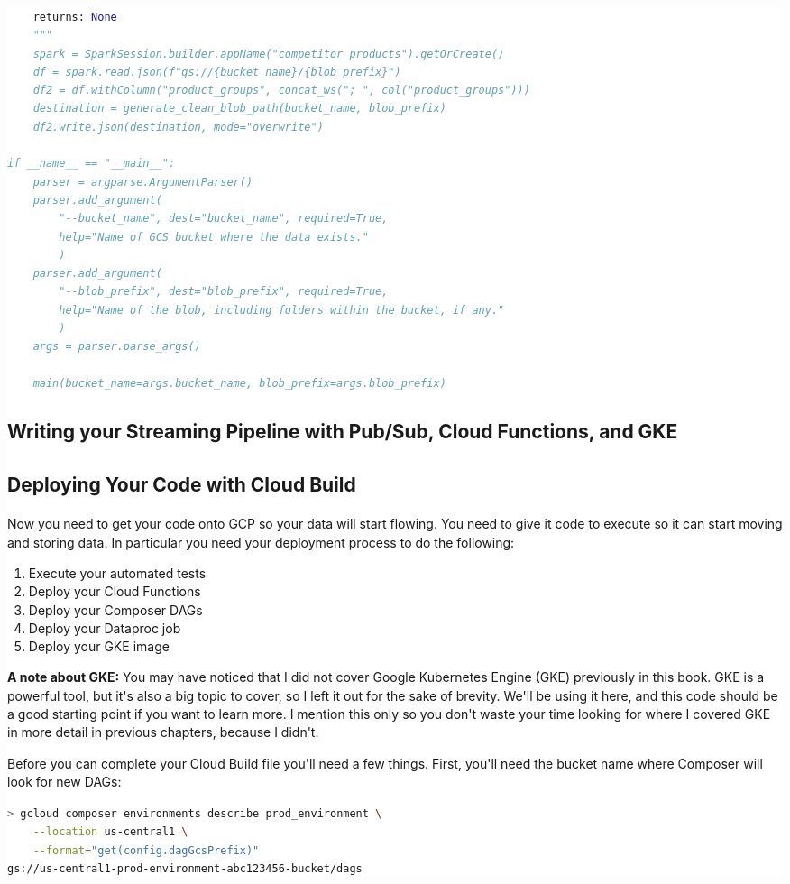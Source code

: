 ``` Python
    returns: None
    """
    spark = SparkSession.builder.appName("competitor_products").getOrCreate()
    df = spark.read.json(f"gs://{bucket_name}/{blob_prefix}")
    df2 = df.withColumn("product_groups", concat_ws("; ", col("product_groups")))
    destination = generate_clean_blob_path(bucket_name, blob_prefix)
    df2.write.json(destination, mode="overwrite")

if __name__ == "__main__":
    parser = argparse.ArgumentParser()
    parser.add_argument(
        "--bucket_name", dest="bucket_name", required=True,
        help="Name of GCS bucket where the data exists."
        )
    parser.add_argument(
        "--blob_prefix", dest="blob_prefix", required=True,
        help="Name of the blob, including folders within the bucket, if any."
        )
    args = parser.parse_args()

    main(bucket_name=args.bucket_name, blob_prefix=args.blob_prefix)

```

## Writing your Streaming Pipeline with Pub/Sub, Cloud Functions, and GKE

## Deploying Your Code with Cloud Build
Now you need to get your code onto GCP so your data will start flowing. You need to give it code to execute so it can start moving and storing data. In particular you need your deployment process to do the following:
1. Execute your automated tests
2. Deploy your Cloud Functions
3. Deploy your Composer DAGs
4. Deploy your Dataproc job
5. Deploy your GKE image

**A note about GKE:** You may have noticed that I did not cover Google Kubernetes Engine (GKE) previously in this book. GKE is a powerful tool, but it's also a big topic to cover, so I left it out for the sake of brevity. We'll be using it here, and this code should be a good starting point if you want to learn more. I mention this only so you don't waste your time looking for where I covered GKE in more detail in previous chapters, because I didn't.

Before you can complete your Cloud Build file you'll need a few things. First, you'll need the bucket name where Composer will look for new DAGs:
``` Bash
> gcloud composer environments describe prod_environment \
    --location us-central1 \
    --format="get(config.dagGcsPrefix)"
gs://us-central1-prod-environment-abc123456-bucket/dags
```
